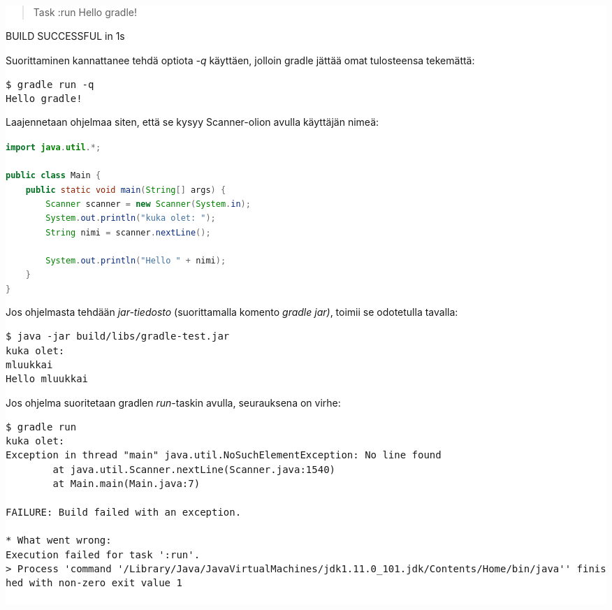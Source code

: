 > Task :run
Hello gradle!

BUILD SUCCESSFUL in 1s
</pre>

Suorittaminen kannattanee tehdä optiota _-q_ käyttäen, jolloin gradle jättää omat tulosteensa tekemättä:

<pre>
$ gradle run -q
Hello gradle!
</pre>

Laajennetaan ohjelmaa siten, että se kysyy Scanner-olion avulla käyttäjän nimeä:

```java
import java.util.*;

public class Main {
    public static void main(String[] args) {
        Scanner scanner = new Scanner(System.in);
        System.out.println("kuka olet: ");
        String nimi = scanner.nextLine();

        System.out.println("Hello " + nimi);
    }
}
```

Jos ohjelmasta tehdään _jar-tiedosto_ (suorittamalla komento _gradle jar)_, toimii se odotetulla tavalla:

<pre>
$ java -jar build/libs/gradle-test.jar
kuka olet:
mluukkai
Hello mluukkai
</pre>

Jos ohjelma suoritetaan gradlen _run_-taskin avulla, seurauksena on virhe:

<pre>
$ gradle run
kuka olet:
Exception in thread "main" java.util.NoSuchElementException: No line found
        at java.util.Scanner.nextLine(Scanner.java:1540)
        at Main.main(Main.java:7)

FAILURE: Build failed with an exception.

* What went wrong:
Execution failed for task ':run'.
> Process 'command '/Library/Java/JavaVirtualMachines/jdk1.11.0_101.jdk/Contents/Home/bin/java'' finished with non-zero exit value 1

</pre>

